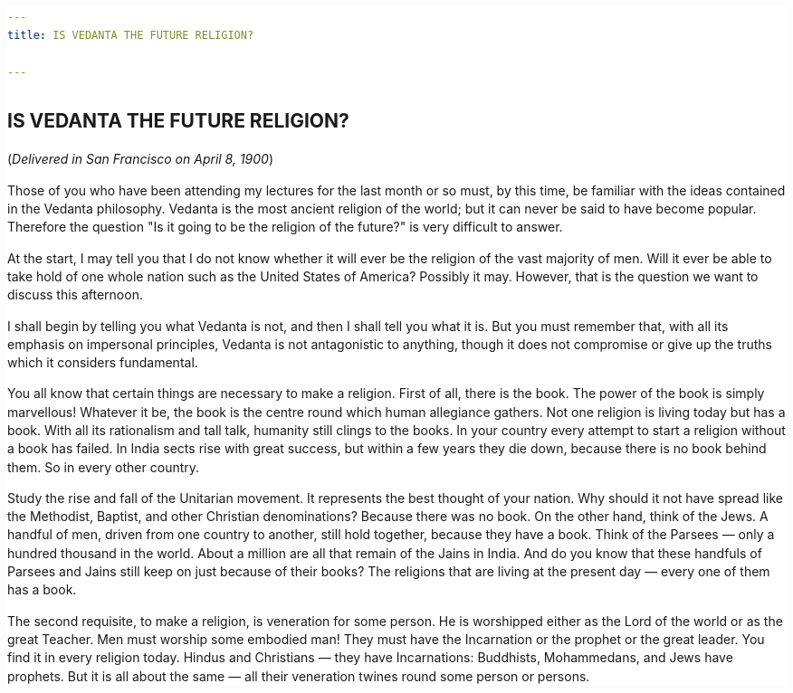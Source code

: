 ```yaml
---
title: IS VEDANTA THE FUTURE RELIGION?

---
```





  

## IS VEDANTA THE FUTURE RELIGION?

(*Delivered in San Francisco on April 8, 1900*)

Those of you who have been attending my lectures for the last month or
so must, by this time, be familiar with the ideas contained in the
Vedanta philosophy. Vedanta is the most ancient religion of the world;
but it can never be said to have become popular. Therefore the question
"Is it going to be the religion of the future?" is very difficult to
answer.

At the start, I may tell you that I do not know whether it will ever be
the religion of the vast majority of men. Will it ever be able to take
hold of one whole nation such as the United States of America? Possibly
it may. However, that is the question we want to discuss this afternoon.

I shall begin by telling you what Vedanta is not, and then I shall tell
you what it is. But you must remember that, with all its emphasis on
impersonal principles, Vedanta is not antagonistic to anything, though
it does not compromise or give up the truths which it considers
fundamental.

You all know that certain things are necessary to make a religion. First
of all, there is the book. The power of the book is simply marvellous!
Whatever it be, the book is the centre round which human allegiance
gathers. Not one religion is living today but has a book. With all its
rationalism and tall talk, humanity still clings to the books. In your
country every attempt to start a religion without a book has failed. In
India sects rise with great success, but within a few years they die
down, because there is no book behind them. So in every other country.

Study the rise and fall of the Unitarian movement. It represents the
best thought of your nation. Why should it not have spread like the
Methodist, Baptist, and other Christian denominations? Because there was
no book. On the other hand, think of the Jews. A handful of men, driven
from one country to another, still hold together, because they have a
book. Think of the Parsees — only a hundred thousand in the world. About
a million are all that remain of the Jains in India. And do you know
that these handfuls of Parsees and Jains still keep on just because of
their books? The religions that are living at the present day — every
one of them has a book.

The second requisite, to make a religion, is veneration for some person.
He is worshipped either as the Lord of the world or as the great
Teacher. Men must worship some embodied man! They must have the
Incarnation or the prophet or the great leader. You find it in every
religion today. Hindus and Christians — they have Incarnations:
Buddhists, Mohammedans, and Jews have prophets. But it is all about the
same — all their veneration twines round some person or persons.
